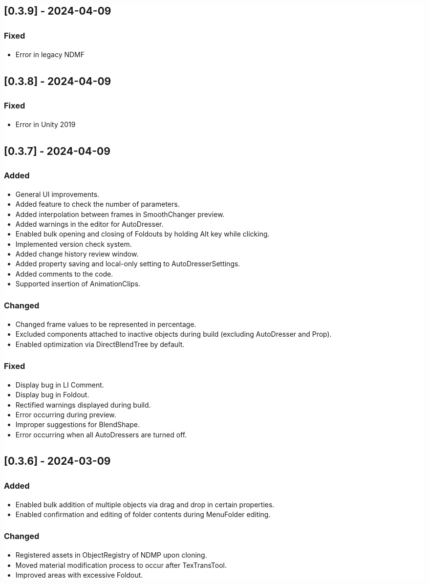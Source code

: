 ## [0.3.9] - 2024-04-09

### Fixed
- Error in legacy NDMF

## [0.3.8] - 2024-04-09

### Fixed
- Error in Unity 2019

## [0.3.7] - 2024-04-09

### Added
- General UI improvements.
- Added feature to check the number of parameters.
- Added interpolation between frames in SmoothChanger preview.
- Added warnings in the editor for AutoDresser.
- Enabled bulk opening and closing of Foldouts by holding Alt key while clicking.
- Implemented version check system.
- Added change history review window.
- Added property saving and local-only setting to AutoDresserSettings.
- Added comments to the code.
- Supported insertion of AnimationClips.

### Changed
- Changed frame values to be represented in percentage.
- Excluded components attached to inactive objects during build (excluding AutoDresser and Prop).
- Enabled optimization via DirectBlendTree by default.

### Fixed
- Display bug in LI Comment.
- Display bug in Foldout.
- Rectified warnings displayed during build.
- Error occurring during preview.
- Improper suggestions for BlendShape.
- Error occurring when all AutoDressers are turned off.

## [0.3.6] - 2024-03-09

### Added
- Enabled bulk addition of multiple objects via drag and drop in certain properties.
- Enabled confirmation and editing of folder contents during MenuFolder editing.

### Changed
- Registered assets in ObjectRegistry of NDMP upon cloning.
- Moved material modification process to occur after TexTransTool.
- Improved areas with excessive Foldout.
